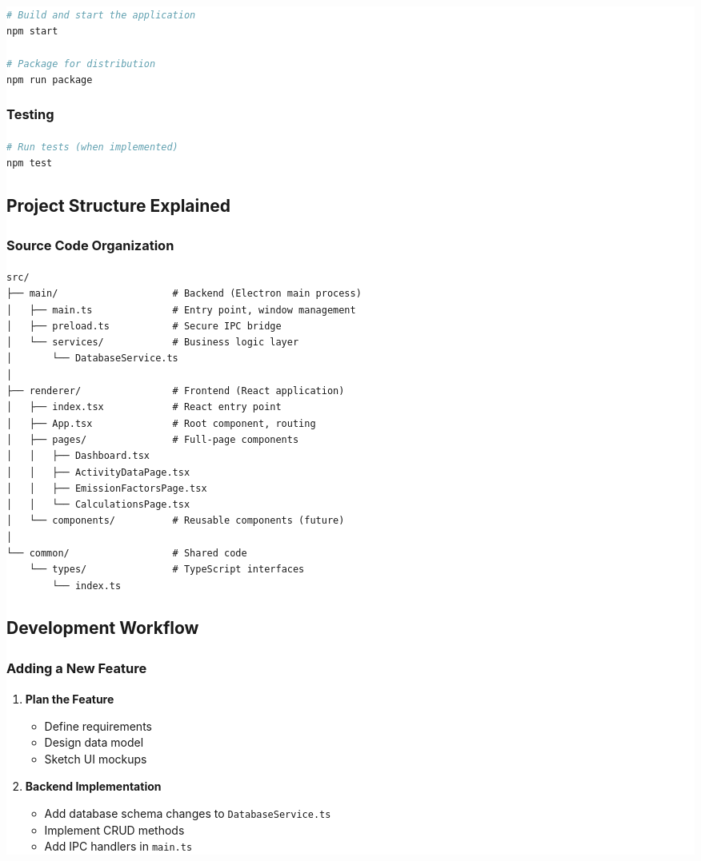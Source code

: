 ```bash
# Build and start the application
npm start

# Package for distribution
npm run package
```

### Testing

```bash
# Run tests (when implemented)
npm test
```

## Project Structure Explained

### Source Code Organization

```
src/
├── main/                    # Backend (Electron main process)
│   ├── main.ts              # Entry point, window management
│   ├── preload.ts           # Secure IPC bridge
│   └── services/            # Business logic layer
│       └── DatabaseService.ts
│
├── renderer/                # Frontend (React application)
│   ├── index.tsx            # React entry point
│   ├── App.tsx              # Root component, routing
│   ├── pages/               # Full-page components
│   │   ├── Dashboard.tsx
│   │   ├── ActivityDataPage.tsx
│   │   ├── EmissionFactorsPage.tsx
│   │   └── CalculationsPage.tsx
│   └── components/          # Reusable components (future)
│
└── common/                  # Shared code
    └── types/               # TypeScript interfaces
        └── index.ts
```

## Development Workflow

### Adding a New Feature

1. **Plan the Feature**
   - Define requirements
   - Design data model
   - Sketch UI mockups

2. **Backend Implementation**
   - Add database schema changes to `DatabaseService.ts`
   - Implement CRUD methods
   - Add IPC handlers in `main.ts`
